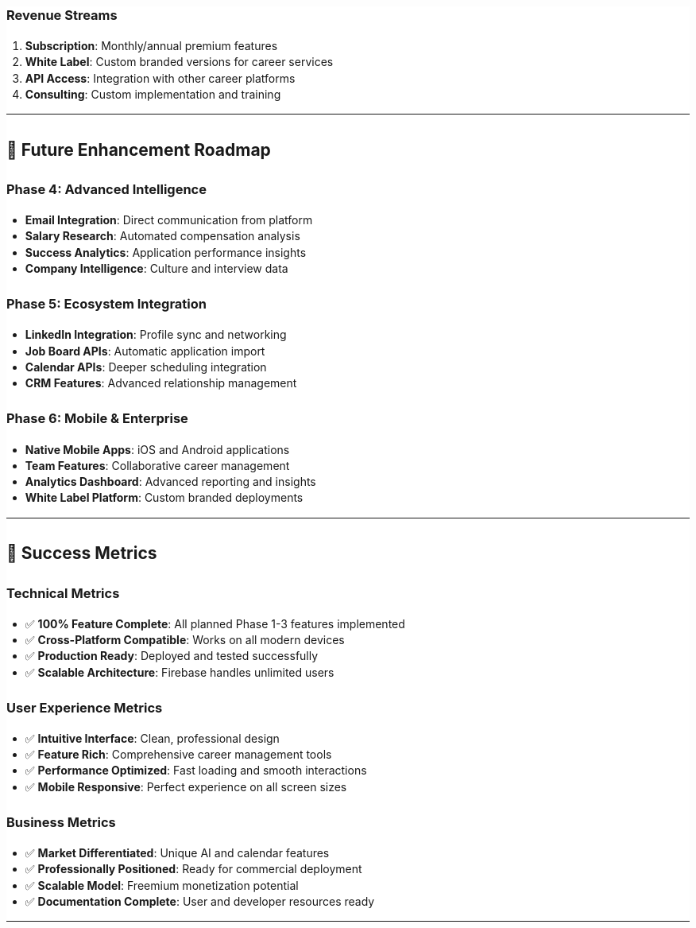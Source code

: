 ### **Revenue Streams**
1. **Subscription**: Monthly/annual premium features
2. **White Label**: Custom branded versions for career services
3. **API Access**: Integration with other career platforms
4. **Consulting**: Custom implementation and training

---

## 🔮 **Future Enhancement Roadmap**

### **Phase 4: Advanced Intelligence**
- **Email Integration**: Direct communication from platform
- **Salary Research**: Automated compensation analysis  
- **Success Analytics**: Application performance insights
- **Company Intelligence**: Culture and interview data

### **Phase 5: Ecosystem Integration**
- **LinkedIn Integration**: Profile sync and networking
- **Job Board APIs**: Automatic application import
- **Calendar APIs**: Deeper scheduling integration
- **CRM Features**: Advanced relationship management

### **Phase 6: Mobile & Enterprise**
- **Native Mobile Apps**: iOS and Android applications
- **Team Features**: Collaborative career management
- **Analytics Dashboard**: Advanced reporting and insights
- **White Label Platform**: Custom branded deployments

---

## 🎯 **Success Metrics**

### **Technical Metrics**
- ✅ **100% Feature Complete**: All planned Phase 1-3 features implemented
- ✅ **Cross-Platform Compatible**: Works on all modern devices
- ✅ **Production Ready**: Deployed and tested successfully
- ✅ **Scalable Architecture**: Firebase handles unlimited users

### **User Experience Metrics**
- ✅ **Intuitive Interface**: Clean, professional design
- ✅ **Feature Rich**: Comprehensive career management tools
- ✅ **Performance Optimized**: Fast loading and smooth interactions
- ✅ **Mobile Responsive**: Perfect experience on all screen sizes

### **Business Metrics**
- ✅ **Market Differentiated**: Unique AI and calendar features
- ✅ **Professionally Positioned**: Ready for commercial deployment
- ✅ **Scalable Model**: Freemium monetization potential
- ✅ **Documentation Complete**: User and developer resources ready

---